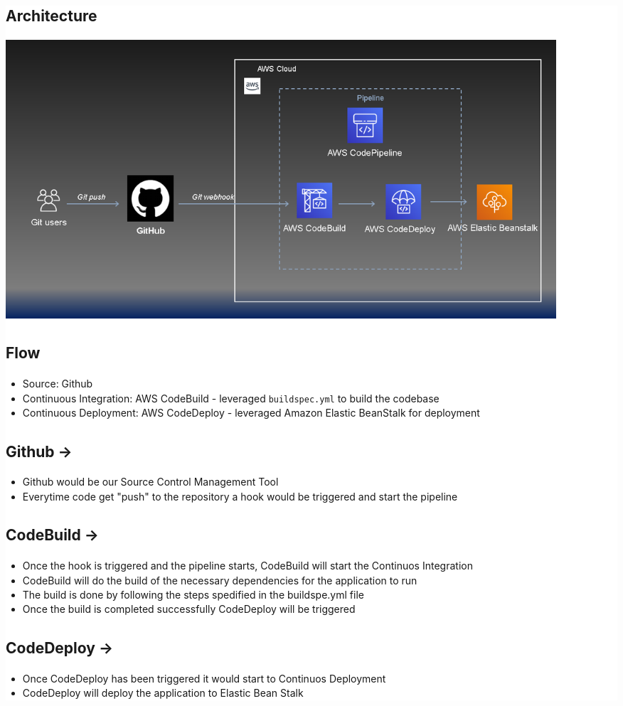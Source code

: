 ## Architecture
<img src="architecture.png" width="90%" />

## Flow
- Source: Github
- Continuous Integration: AWS CodeBuild - leveraged `buildspec.yml` to build the codebase
- Continuous Deployment: AWS CodeDeploy - leveraged Amazon Elastic BeanStalk for deployment

## Github -> 
- Github would be our Source Control Management Tool
- Everytime code get "push" to the repository a hook would be triggered and start the pipeline

## CodeBuild -> 
- Once the hook is triggered and the pipeline starts, CodeBuild will start the Continuos Integration
- CodeBuild will do the build of the necessary dependencies for the application to run
- The build is done by following the steps spedified in the buildspe.yml file
- Once the build is completed successfully CodeDeploy will be triggered

## CodeDeploy -> 
- Once CodeDeploy has been triggered it would start to Continuos Deployment
- CodeDeploy will deploy the application to Elastic Bean Stalk
